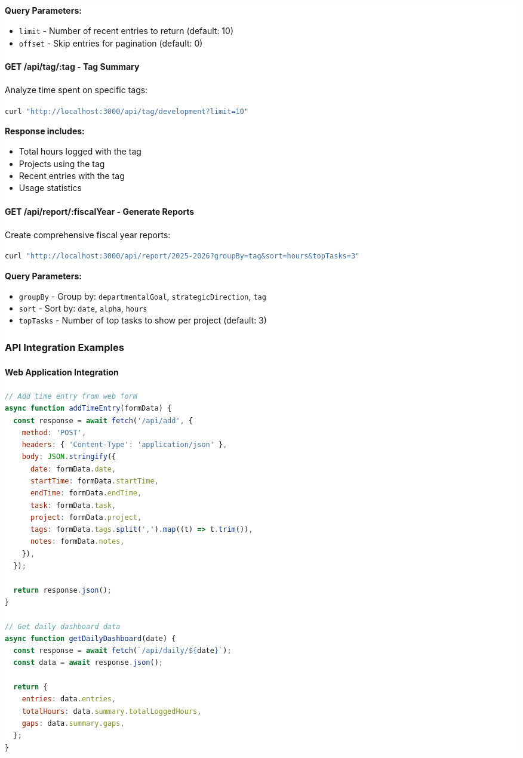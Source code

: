 **Query Parameters:**

- `limit` - Number of recent entries to return (default: 10)
- `offset` - Skip entries for pagination (default: 0)

#### GET /api/tag/:tag - Tag Summary

Analyze time spent on specific tags:

```bash
curl "http://localhost:3000/api/tag/development?limit=10"
```

**Response includes:**

- Total hours logged with the tag
- Projects using the tag
- Recent entries with the tag
- Usage statistics

#### GET /api/report/:fiscalYear - Generate Reports

Create comprehensive fiscal year reports:

```bash
curl "http://localhost:3000/api/report/2025-2026?groupBy=tag&sort=hours&topTasks=3"
```

**Query Parameters:**

- `groupBy` - Group by: `departmentalGoal`, `strategicDirection`, `tag`
- `sort` - Sort by: `date`, `alpha`, `hours`
- `topTasks` - Number of top tasks to show per project (default: 3)

### API Integration Examples

#### Web Application Integration

```javascript
// Add time entry from web form
async function addTimeEntry(formData) {
  const response = await fetch('/api/add', {
    method: 'POST',
    headers: { 'Content-Type': 'application/json' },
    body: JSON.stringify({
      date: formData.date,
      startTime: formData.startTime,
      endTime: formData.endTime,
      task: formData.task,
      project: formData.project,
      tags: formData.tags.split(',').map((t) => t.trim()),
      notes: formData.notes,
    }),
  });

  return response.json();
}

// Get daily dashboard data
async function getDailyDashboard(date) {
  const response = await fetch(`/api/daily/${date}`);
  const data = await response.json();

  return {
    entries: data.entries,
    totalHours: data.summary.totalLoggedHours,
    gaps: data.summary.gaps,
  };
}
```